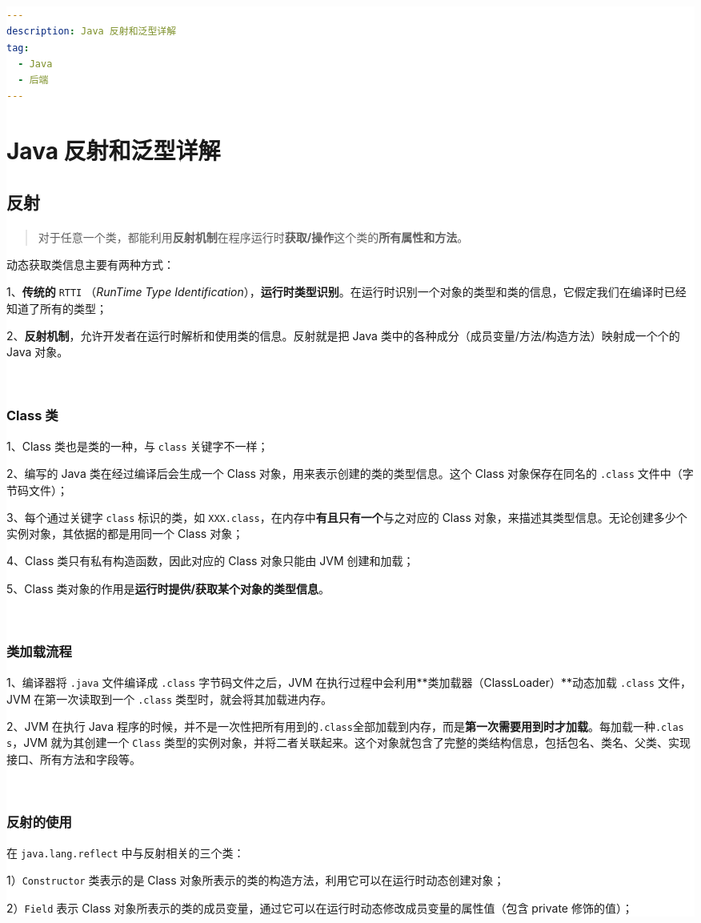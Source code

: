 ```yaml
---
description: Java 反射和泛型详解
tag: 
  - Java
  - 后端
---
```


# Java 反射和泛型详解

## 反射

> 对于任意一个类，都能利用**反射机制**在程序运行时**获取/操作**这个类的**所有属性和方法**。

动态获取类信息主要有两种方式：

1、**传统的** `RTTI` （*RunTime Type Identification*），**运行时类型识别**。在运行时识别一个对象的类型和类的信息，它假定我们在编译时已经知道了所有的类型；

2、**反射机制**，允许开发者在运行时解析和使用类的信息。反射就是把 Java 类中的各种成分（成员变量/方法/构造方法）映射成一个个的 Java 对象。

<br>

### Class 类

1、Class 类也是类的一种，与 `class` 关键字不一样；

2、编写的 Java 类在经过编译后会生成一个 Class 对象，用来表示创建的类的类型信息。这个 Class 对象保存在同名的 `.class` 文件中（字节码文件）；

3、每个通过关键字 `class` 标识的类，如 `XXX.class`，在内存中**有且只有一个**与之对应的 Class 对象，来描述其类型信息。无论创建多少个实例对象，其依据的都是用同一个 Class 对象；

4、Class 类只有私有构造函数，因此对应的 Class 对象只能由 JVM 创建和加载；

5、Class 类对象的作用是**运行时提供/获取某个对象的类型信息**。

<br>

### 类加载流程

1、编译器将 `.java` 文件编译成 `.class` 字节码文件之后，JVM 在执行过程中会利用**类加载器（ClassLoader）**动态加载 `.class` 文件，JVM 在第一次读取到一个 `.class` 类型时，就会将其加载进内存。

2、JVM 在执行 Java 程序的时候，并不是一次性把所有用到的`.class`全部加载到内存，而是**第一次需要用到时才加载**。每加载一种`.class`，JVM 就为其创建一个 `Class` 类型的实例对象，并将二者关联起来。这个对象就包含了完整的类结构信息，包括包名、类名、父类、实现接口、所有方法和字段等。

<br>

### 反射的使用

在 `java.lang.reflect` 中与反射相关的三个类：

1）`Constructor` 类表示的是 Class 对象所表示的类的构造方法，利用它可以在运行时动态创建对象；

2）`Field` 表示 Class 对象所表示的类的成员变量，通过它可以在运行时动态修改成员变量的属性值（包含 private 修饰的值）；
